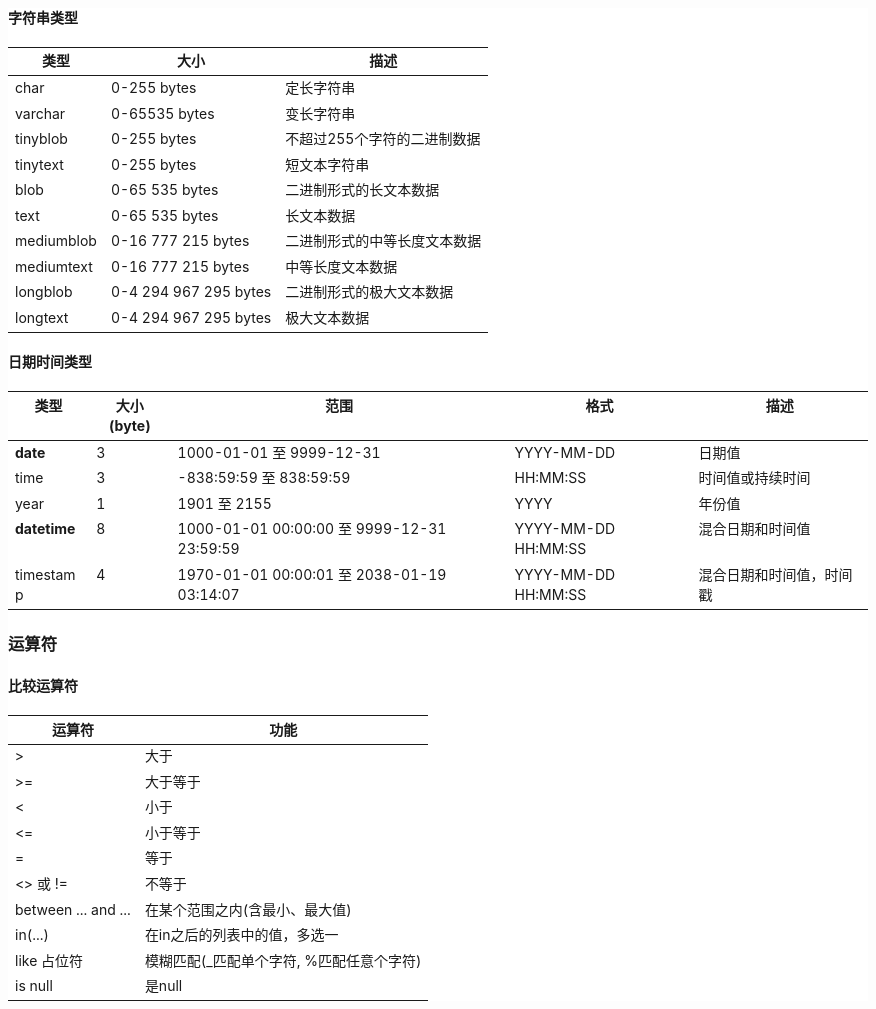 #### 字符串类型

| 类型       | 大小                  | 描述                         |
| ---------- | --------------------- | ---------------------------- |
| char       | 0-255 bytes           | 定长字符串                   |
| varchar    | 0-65535 bytes         | 变长字符串                   |
| tinyblob   | 0-255 bytes           | 不超过255个字符的二进制数据  |
| tinytext   | 0-255 bytes           | 短文本字符串                 |
| blob       | 0-65 535 bytes        | 二进制形式的长文本数据       |
| text       | 0-65 535 bytes        | 长文本数据                   |
| mediumblob | 0-16 777 215 bytes    | 二进制形式的中等长度文本数据 |
| mediumtext | 0-16 777 215 bytes    | 中等长度文本数据             |
| longblob   | 0-4 294 967 295 bytes | 二进制形式的极大文本数据     |
| longtext   | 0-4 294 967 295 bytes | 极大文本数据                 |

#### 日期时间类型

| 类型         | 大小(byte) | 范围                                       | 格式                | 描述                     |
| ------------ | ---------- | ------------------------------------------ | ------------------- | ------------------------ |
| **date**     | 3          | 1000-01-01 至  9999-12-31                  | YYYY-MM-DD          | 日期值                   |
| time         | 3          | -838:59:59 至  838:59:59                   | HH:MM:SS            | 时间值或持续时间         |
| year         | 1          | 1901 至 2155                               | YYYY                | 年份值                   |
| **datetime** | 8          | 1000-01-01 00:00:00 至 9999-12-31 23:59:59 | YYYY-MM-DD HH:MM:SS | 混合日期和时间值         |
| timestamp    | 4          | 1970-01-01 00:00:01 至 2038-01-19 03:14:07 | YYYY-MM-DD HH:MM:SS | 混合日期和时间值，时间戳 |

### 运算符

#### 比较运算符

| **运算符**           | **功能**                                 |
| -------------------- | ---------------------------------------- |
| >                    | 大于                                     |
| >=                   | 大于等于                                 |
| <                    | 小于                                     |
| <=                   | 小于等于                                 |
| =                    | 等于                                     |
| <> 或 !=             | 不等于                                   |
| between ...  and ... | 在某个范围之内(含最小、最大值)           |
| in(...)              | 在in之后的列表中的值，多选一             |
| like 占位符          | 模糊匹配(_匹配单个字符, %匹配任意个字符) |
| is null              | 是null                                   |
